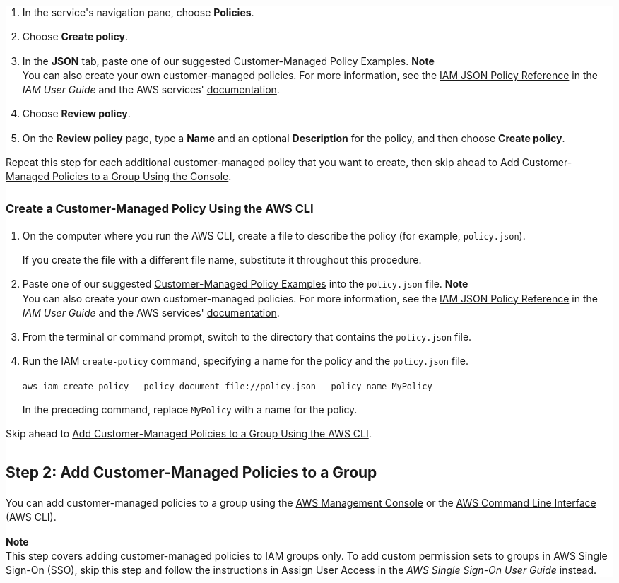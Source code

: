 1. In the service's navigation pane, choose **Policies**\.

1. Choose **Create policy**\.

1. In the **JSON** tab, paste one of our suggested [Customer\-Managed Policy Examples](#setup-teams-policy-examples)\.
**Note**  
You can also create your own customer\-managed policies\. For more information, see the [IAM JSON Policy Reference](https://docs.aws.amazon.com/IAM/latest/UserGuide/reference_policies.html) in the *IAM User Guide* and the AWS services' [documentation](https://aws.amazon.com/documentation/)\.

1. Choose **Review policy**\.

1. On the **Review policy** page, type a **Name** and an optional **Description** for the policy, and then choose **Create policy**\.

Repeat this step for each additional customer\-managed policy that you want to create, then skip ahead to [Add Customer\-Managed Policies to a Group Using the Console](#setup-teams-add-policy-console)\.

### Create a Customer\-Managed Policy Using the AWS CLI<a name="setup-teams-create-policy-cli"></a>

1. On the computer where you run the AWS CLI, create a file to describe the policy \(for example, `policy.json`\)\.

   If you create the file with a different file name, substitute it throughout this procedure\.

1. Paste one of our suggested [Customer\-Managed Policy Examples](#setup-teams-policy-examples) into the `policy.json` file\.
**Note**  
You can also create your own customer\-managed policies\. For more information, see the [IAM JSON Policy Reference](https://docs.aws.amazon.com/IAM/latest/UserGuide/reference_policies.html) in the *IAM User Guide* and the AWS services' [documentation](https://aws.amazon.com/documentation/)\.

1. From the terminal or command prompt, switch to the directory that contains the `policy.json` file\.

1. Run the IAM `create-policy` command, specifying a name for the policy and the `policy.json` file\.

   ```
   aws iam create-policy --policy-document file://policy.json --policy-name MyPolicy
   ```

   In the preceding command, replace `MyPolicy` with a name for the policy\.

Skip ahead to [Add Customer\-Managed Policies to a Group Using the AWS CLI](#setup-teams-add-policy-cli)\.

## Step 2: Add Customer\-Managed Policies to a Group<a name="setup-teams-add-policy"></a>

You can add customer\-managed policies to a group using the [AWS Management Console](#setup-teams-add-policy-console) or the [AWS Command Line Interface \(AWS CLI\)](#setup-teams-add-policy-cli)\.

**Note**  
This step covers adding customer\-managed policies to IAM groups only\. To add custom permission sets to groups in AWS Single Sign\-On \(SSO\), skip this step and follow the instructions in [Assign User Access](https://docs.aws.amazon.com/singlesignon/latest/userguide/useraccess.html#assignusers) in the *AWS Single Sign\-On User Guide* instead\.
